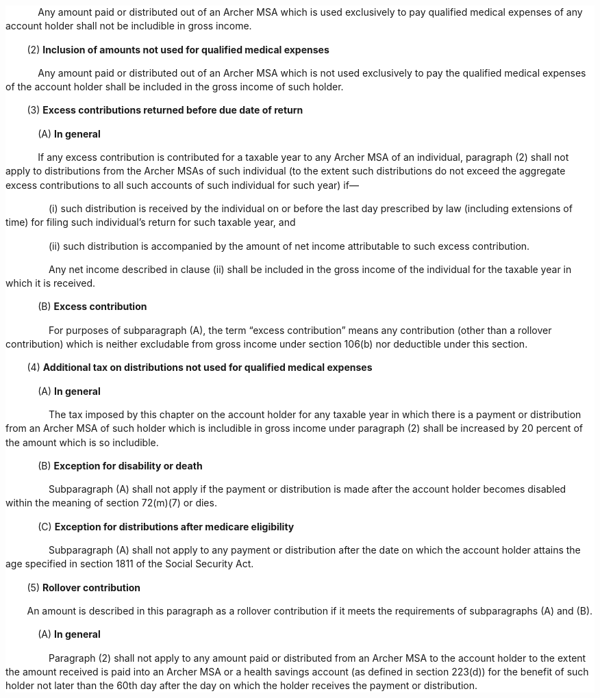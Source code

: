             Any amount paid or distributed out of an Archer MSA which is used exclusively to pay qualified medical expenses of any account holder shall not be includible in gross income.

        (2) __Inclusion of amounts not used for qualified medical expenses__ 

            Any amount paid or distributed out of an Archer MSA which is not used exclusively to pay the qualified medical expenses of the account holder shall be included in the gross income of such holder.

        (3) __Excess contributions returned before due date of return__ 

            (A) __In general__ 

            If any excess contribution is contributed for a taxable year to any Archer MSA of an individual, paragraph (2) shall not apply to distributions from the Archer MSAs of such individual (to the extent such distributions do not exceed the aggregate excess contributions to all such accounts of such individual for such year) if—

                (i) such distribution is received by the individual on or before the last day prescribed by law (including extensions of time) for filing such individual’s return for such taxable year, and

                (ii) such distribution is accompanied by the amount of net income attributable to such excess contribution.

                Any net income described in clause (ii) shall be included in the gross income of the individual for the taxable year in which it is received.

            (B) __Excess contribution__ 

                For purposes of subparagraph (A), the term “excess contribution” means any contribution (other than a rollover contribution) which is neither excludable from gross income under section 106(b) nor deductible under this section.

        (4) __Additional tax on distributions not used for qualified medical expenses__ 

            (A) __In general__ 

                The tax imposed by this chapter on the account holder for any taxable year in which there is a payment or distribution from an Archer MSA of such holder which is includible in gross income under paragraph (2) shall be increased by 20 percent of the amount which is so includible.

            (B) __Exception for disability or death__ 

                Subparagraph (A) shall not apply if the payment or distribution is made after the account holder becomes disabled within the meaning of section 72(m)(7) or dies.

            (C) __Exception for distributions after medicare eligibility__ 

                Subparagraph (A) shall not apply to any payment or distribution after the date on which the account holder attains the age specified in section 1811 of the Social Security Act.

        (5) __Rollover contribution__ 

        An amount is described in this paragraph as a rollover contribution if it meets the requirements of subparagraphs (A) and (B).

            (A) __In general__ 

                Paragraph (2) shall not apply to any amount paid or distributed from an Archer MSA to the account holder to the extent the amount received is paid into an Archer MSA or a health savings account (as defined in section 223(d)) for the benefit of such holder not later than the 60th day after the day on which the holder receives the payment or distribution.
